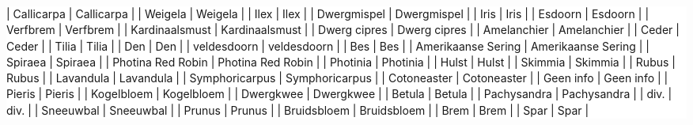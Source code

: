 | Callicarpa | Callicarpa |
| Weigela | Weigela |
| Ilex | Ilex |
| Dwergmispel | Dwergmispel |
| Iris | Iris |
| Esdoorn | Esdoorn |
| Verfbrem | Verfbrem |
| Kardinaalsmust | Kardinaalsmust |
| Dwerg cipres | Dwerg cipres |
| Amelanchier | Amelanchier |
| Ceder | Ceder |
| Tilia | Tilia |
| Den | Den |
| veldesdoorn | veldesdoorn |
| Bes | Bes |
| Amerikaanse Sering | Amerikaanse Sering |
| Spiraea | Spiraea |
| Photina Red Robin | Photina Red Robin |
| Photinia | Photinia |
| Hulst | Hulst |
| Skimmia | Skimmia |
| Rubus | Rubus |
| Lavandula | Lavandula |
| Symphoricarpus | Symphoricarpus |
| Cotoneaster | Cotoneaster |
| Geen info | Geen info |
| Pieris | Pieris |
| Kogelbloem | Kogelbloem |
| Dwergkwee | Dwergkwee |
| Betula | Betula |
| Pachysandra | Pachysandra |
| div. | div. |
| Sneeuwbal | Sneeuwbal |
| Prunus | Prunus |
| Bruidsbloem | Bruidsbloem |
| Brem | Brem |
| Spar | Spar |